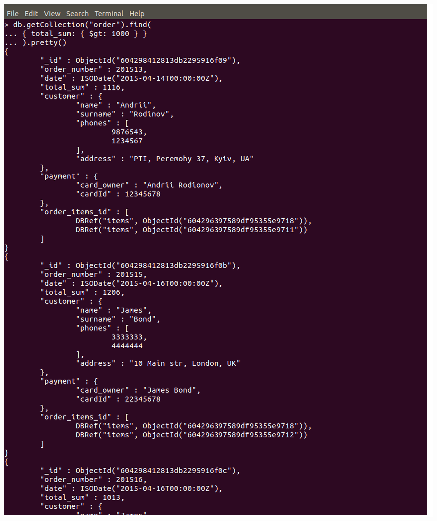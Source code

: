 ![alt text](https://github.com/OrestOhorodnyk/two-phase-commit/blob/master/Mongo-practice/screenshots/b3.png?raw=true)
